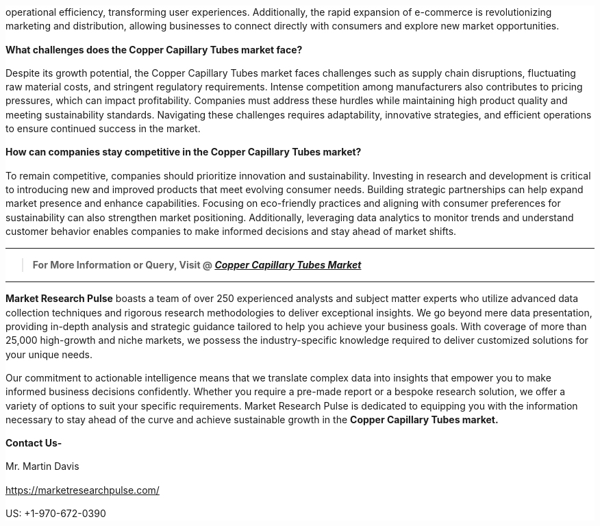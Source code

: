 operational efficiency, transforming user experiences. Additionally, the rapid expansion of e-commerce is revolutionizing marketing and distribution, allowing businesses to connect directly with consumers and explore new market opportunities.</p><p><strong>What challenges does the Copper Capillary Tubes market face?</strong></p><p>Despite its growth potential, the Copper Capillary Tubes market faces challenges such as supply chain disruptions, fluctuating raw material costs, and stringent regulatory requirements. Intense competition among manufacturers also contributes to pricing pressures, which can impact profitability. Companies must address these hurdles while maintaining high product quality and meeting sustainability standards. Navigating these challenges requires adaptability, innovative strategies, and efficient operations to ensure continued success in the market.</p><p><strong>How can companies stay competitive in the Copper Capillary Tubes market?</strong></p><p>To remain competitive, companies should prioritize innovation and sustainability. Investing in research and development is critical to introducing new and improved products that meet evolving consumer needs. Building strategic partnerships can help expand market presence and enhance capabilities. Focusing on eco-friendly practices and aligning with consumer preferences for sustainability can also strengthen market positioning. Additionally, leveraging data analytics to monitor trends and understand customer behavior enables companies to make informed decisions and stay ahead of market shifts.</p><hr /><blockquote><p><strong>For More Information or Query, Visit @&nbsp;<em><a href="https://marketresearchpulse.com/report/60048/copper-capillary-tubes-market?utm_source=Linkedin&utm_medium=025">Copper Capillary Tubes Market</a></em></strong></p></blockquote><hr /><p><strong>Market Research Pulse</strong> boasts a team of over 250 experienced analysts and subject matter experts who utilize advanced data collection techniques and rigorous research methodologies to deliver exceptional insights. We go beyond mere data presentation, providing in-depth analysis and strategic guidance tailored to help you achieve your business goals. With coverage of more than 25,000 high-growth and niche markets, we possess the industry-specific knowledge required to deliver customized solutions for your unique needs.</p><p>Our commitment to actionable intelligence means that we translate complex data into insights that empower you to make informed business decisions confidently. Whether you require a pre-made report or a bespoke research solution, we offer a variety of options to suit your specific requirements. Market Research Pulse is dedicated to equipping you with the information necessary to stay ahead of the curve and achieve sustainable growth in the <strong>Copper Capillary Tubes market.</strong></p><p><strong>Contact Us-</strong></p><p>Mr. Martin Davis</p><p>https://marketresearchpulse.com/</p><p>US: +1-970-672-0390</p>